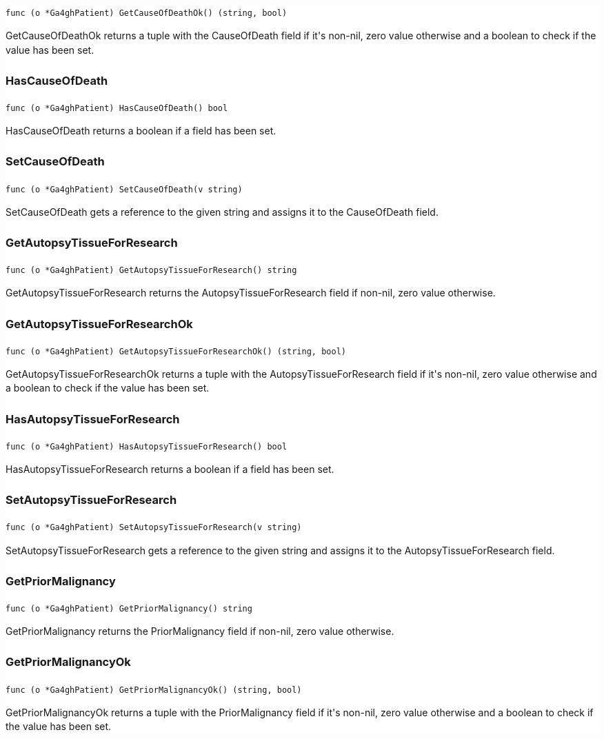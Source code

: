 `func (o *Ga4ghPatient) GetCauseOfDeathOk() (string, bool)`

GetCauseOfDeathOk returns a tuple with the CauseOfDeath field if it's non-nil, zero value otherwise
and a boolean to check if the value has been set.

### HasCauseOfDeath

`func (o *Ga4ghPatient) HasCauseOfDeath() bool`

HasCauseOfDeath returns a boolean if a field has been set.

### SetCauseOfDeath

`func (o *Ga4ghPatient) SetCauseOfDeath(v string)`

SetCauseOfDeath gets a reference to the given string and assigns it to the CauseOfDeath field.

### GetAutopsyTissueForResearch

`func (o *Ga4ghPatient) GetAutopsyTissueForResearch() string`

GetAutopsyTissueForResearch returns the AutopsyTissueForResearch field if non-nil, zero value otherwise.

### GetAutopsyTissueForResearchOk

`func (o *Ga4ghPatient) GetAutopsyTissueForResearchOk() (string, bool)`

GetAutopsyTissueForResearchOk returns a tuple with the AutopsyTissueForResearch field if it's non-nil, zero value otherwise
and a boolean to check if the value has been set.

### HasAutopsyTissueForResearch

`func (o *Ga4ghPatient) HasAutopsyTissueForResearch() bool`

HasAutopsyTissueForResearch returns a boolean if a field has been set.

### SetAutopsyTissueForResearch

`func (o *Ga4ghPatient) SetAutopsyTissueForResearch(v string)`

SetAutopsyTissueForResearch gets a reference to the given string and assigns it to the AutopsyTissueForResearch field.

### GetPriorMalignancy

`func (o *Ga4ghPatient) GetPriorMalignancy() string`

GetPriorMalignancy returns the PriorMalignancy field if non-nil, zero value otherwise.

### GetPriorMalignancyOk

`func (o *Ga4ghPatient) GetPriorMalignancyOk() (string, bool)`

GetPriorMalignancyOk returns a tuple with the PriorMalignancy field if it's non-nil, zero value otherwise
and a boolean to check if the value has been set.

